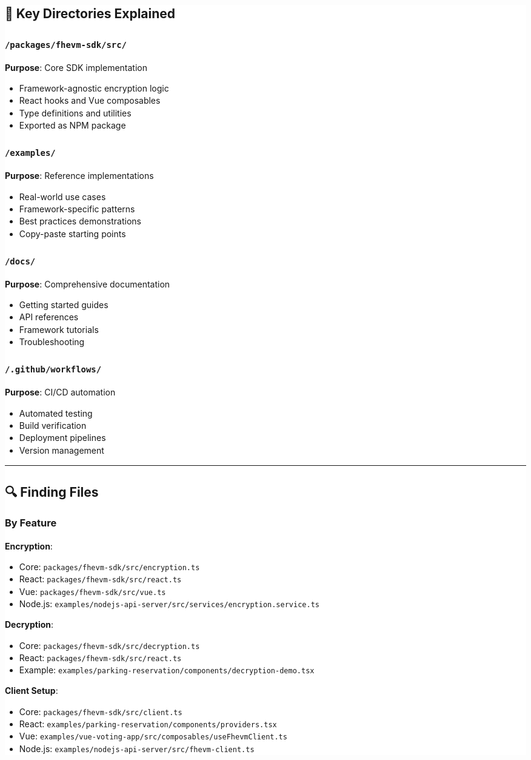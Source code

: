 
## 🎯 Key Directories Explained

### `/packages/fhevm-sdk/src/`
**Purpose**: Core SDK implementation
- Framework-agnostic encryption logic
- React hooks and Vue composables
- Type definitions and utilities
- Exported as NPM package

### `/examples/`
**Purpose**: Reference implementations
- Real-world use cases
- Framework-specific patterns
- Best practices demonstrations
- Copy-paste starting points

### `/docs/`
**Purpose**: Comprehensive documentation
- Getting started guides
- API references
- Framework tutorials
- Troubleshooting

### `/.github/workflows/`
**Purpose**: CI/CD automation
- Automated testing
- Build verification
- Deployment pipelines
- Version management

---

## 🔍 Finding Files

### By Feature

**Encryption**:
- Core: `packages/fhevm-sdk/src/encryption.ts`
- React: `packages/fhevm-sdk/src/react.ts`
- Vue: `packages/fhevm-sdk/src/vue.ts`
- Node.js: `examples/nodejs-api-server/src/services/encryption.service.ts`

**Decryption**:
- Core: `packages/fhevm-sdk/src/decryption.ts`
- React: `packages/fhevm-sdk/src/react.ts`
- Example: `examples/parking-reservation/components/decryption-demo.tsx`

**Client Setup**:
- Core: `packages/fhevm-sdk/src/client.ts`
- React: `examples/parking-reservation/components/providers.tsx`
- Vue: `examples/vue-voting-app/src/composables/useFhevmClient.ts`
- Node.js: `examples/nodejs-api-server/src/fhevm-client.ts`
